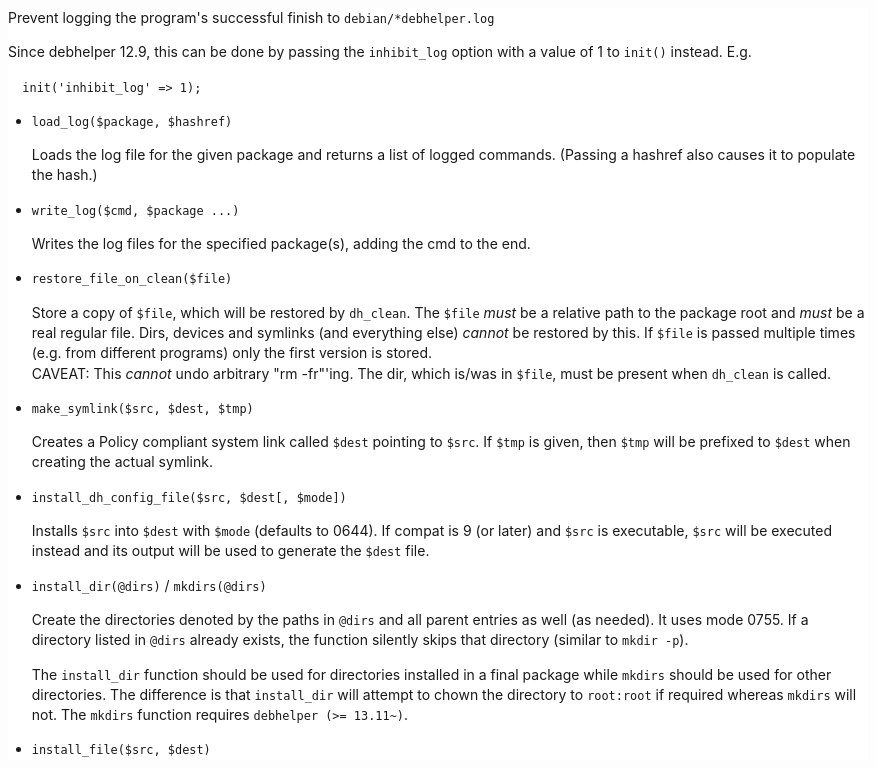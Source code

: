   Prevent logging the program's successful finish to
  `debian/*debhelper.log`

  Since debhelper 12.9, this can be done by passing the `inhibit_log`
  option with a value of 1 to `init()` instead.  E.g.

      init('inhibit_log' => 1);

- `load_log($package, $hashref)`

  Loads the log file for the given package and returns a list of
  logged commands.
  (Passing a hashref also causes it to populate the hash.)

- `write_log($cmd, $package ...)`

  Writes the log files for the specified package(s), adding
  the cmd to the end.

- `restore_file_on_clean($file)`

  Store a copy of `$file`, which will be restored by `dh_clean`.
  The `$file` *must* be a relative path to the package root and
  *must* be a real regular file.  Dirs, devices and symlinks
  (and everything else) *cannot* be restored by this.
  If `$file` is passed multiple times (e.g. from different programs)
  only the first version is stored.  
  CAVEAT: This *cannot* undo arbitrary "rm -fr"'ing.  The dir,
  which is/was in `$file`, must be present when `dh_clean` is called.

- `make_symlink($src, $dest, $tmp)`

  Creates a Policy compliant system link called `$dest` pointing to
  `$src`. If `$tmp` is given, then `$tmp` will be prefixed to `$dest`
  when creating the actual symlink.

- `install_dh_config_file($src, $dest[, $mode])`

  Installs `$src` into `$dest` with `$mode` (defaults to 0644).
  If compat is 9 (or later) and `$src` is executable, `$src` will
  be executed instead and its output will be used to generate the
  `$dest` file.

- `install_dir(@dirs)` / `mkdirs(@dirs)`

  Create the directories denoted by the paths in `@dirs` and all
  parent entries as well (as needed).  It uses mode 0755.
  If a directory listed in `@dirs` already exists, the function
  silently skips that directory (similar to `mkdir -p`).

  The `install_dir` function should be used for directories
  installed in a final package while `mkdirs` should be used
  for other directories.  The difference is that `install_dir`
  will attempt to chown the directory to `root:root` if required
  whereas `mkdirs` will not.  The `mkdirs` function requires
  `debhelper (>= 13.11~)`.

- `install_file($src, $dest)`


[dh(1)]: https://manpages.debian.org/dh.1 "dh - debhelper command sequencer"
[debhelper(7)]: https://manpages.debian.org/debhelper.7 "debhelper - the debhelper tool suite"
[#867246]: https://bugs.debian.org/867246 "dh_installman incorrectly optimized away when using --fail-missing and building arch-any packages only"